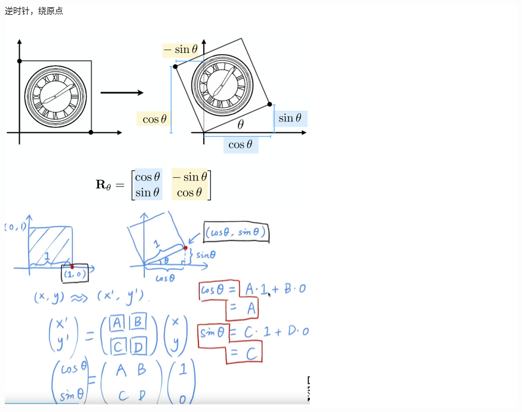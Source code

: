 逆时针，绕原点

<img src="GAMES101.assets/image-20200927102710121.png" alt="image-20200927102710121" style="zoom:50%;" />

<img src="GAMES101.assets/image-20200906102845197.png" alt="image-20200906102845197" style="zoom:50%;" />
